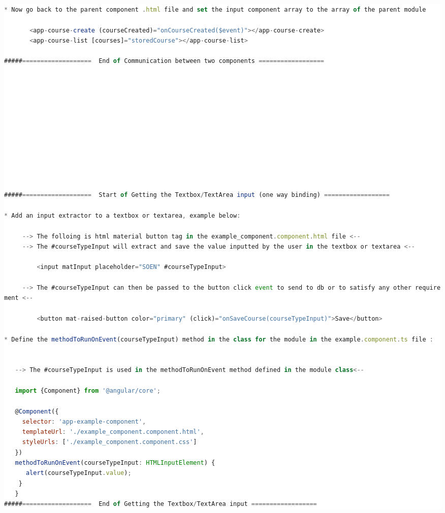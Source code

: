    ```javascript        
* Now go back to the parent component .html file and set the input component array to the array of the parent module
        
          <app-course-create (courseCreated)="onCourseCreated($event)"></app-course-create>
          <app-course-list [courses]="storedCourse"></app-course-list>

#####===================  End of Communication between two components ==================    












#####===================  Start of Getting the Textbox/TextArea input (one way binding) ==================

* Add an input extractor to a textbox or textarea, example below:
        
        --> The folloing is html material button tag in the example_component.component.html file <--
        --> The #courseTypeInput will extract and save the value inputted by the user in the textbox or textarea <--
        
            <input matInput placeholder="SOEN" #courseTypeInput>

        --> The #courseTypeInput can then be passed to the button click event to send to db or to satisfy any other requirement <--

            <button mat-raised-button color="primary" (click)="onSaveCourse(courseTypeInput)">Save</button>
            
* Define the methodToRunOnEvent(courseTypeInput) method in the class for the module in the example.component.ts file :


      --> The #courseTypeInput is used in the methodToRunOnEvent method defined in the module class<--

      import {Component} from '@angular/core';
      
      @Component({
        selector: 'app-example-component',
        templateUrl: './example_component.component.html',
        styleUrls: ['./example_component.component.css']
      })
      methodToRunOnEvent(courseTypeInput: HTMLInputElement) {
         alert(courseTypeInput.value);
       }
      }
#####===================  End of Getting the Textbox/TextArea input ==================    
